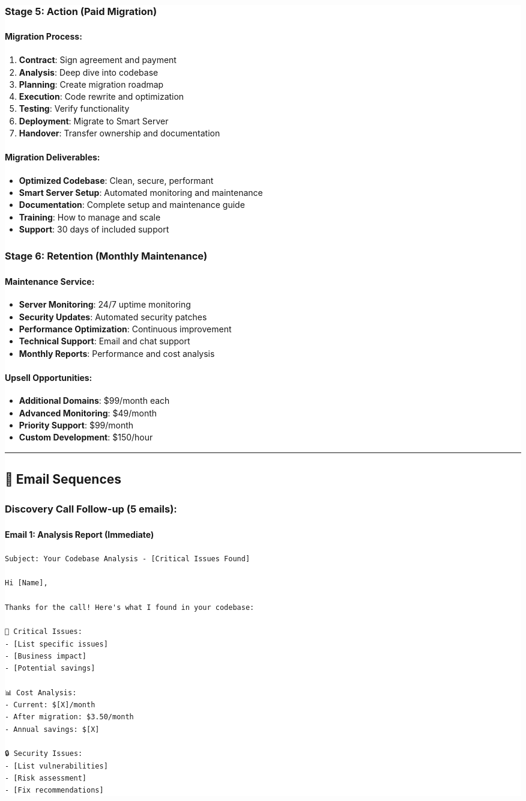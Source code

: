 ### Stage 5: Action (Paid Migration)

#### **Migration Process:**
1. **Contract**: Sign agreement and payment
2. **Analysis**: Deep dive into codebase
3. **Planning**: Create migration roadmap
4. **Execution**: Code rewrite and optimization
5. **Testing**: Verify functionality
6. **Deployment**: Migrate to Smart Server
7. **Handover**: Transfer ownership and documentation

#### **Migration Deliverables:**
- **Optimized Codebase**: Clean, secure, performant
- **Smart Server Setup**: Automated monitoring and maintenance
- **Documentation**: Complete setup and maintenance guide
- **Training**: How to manage and scale
- **Support**: 30 days of included support

### Stage 6: Retention (Monthly Maintenance)

#### **Maintenance Service:**
- **Server Monitoring**: 24/7 uptime monitoring
- **Security Updates**: Automated security patches
- **Performance Optimization**: Continuous improvement
- **Technical Support**: Email and chat support
- **Monthly Reports**: Performance and cost analysis

#### **Upsell Opportunities:**
- **Additional Domains**: $99/month each
- **Advanced Monitoring**: $49/month
- **Priority Support**: $99/month
- **Custom Development**: $150/hour

---

## 📧 Email Sequences

### Discovery Call Follow-up (5 emails):

#### **Email 1: Analysis Report (Immediate)**
```
Subject: Your Codebase Analysis - [Critical Issues Found]

Hi [Name],

Thanks for the call! Here's what I found in your codebase:

🚨 Critical Issues:
- [List specific issues]
- [Business impact]
- [Potential savings]

📊 Cost Analysis:
- Current: $[X]/month
- After migration: $3.50/month
- Annual savings: $[X]

🔒 Security Issues:
- [List vulnerabilities]
- [Risk assessment]
- [Fix recommendations]

```